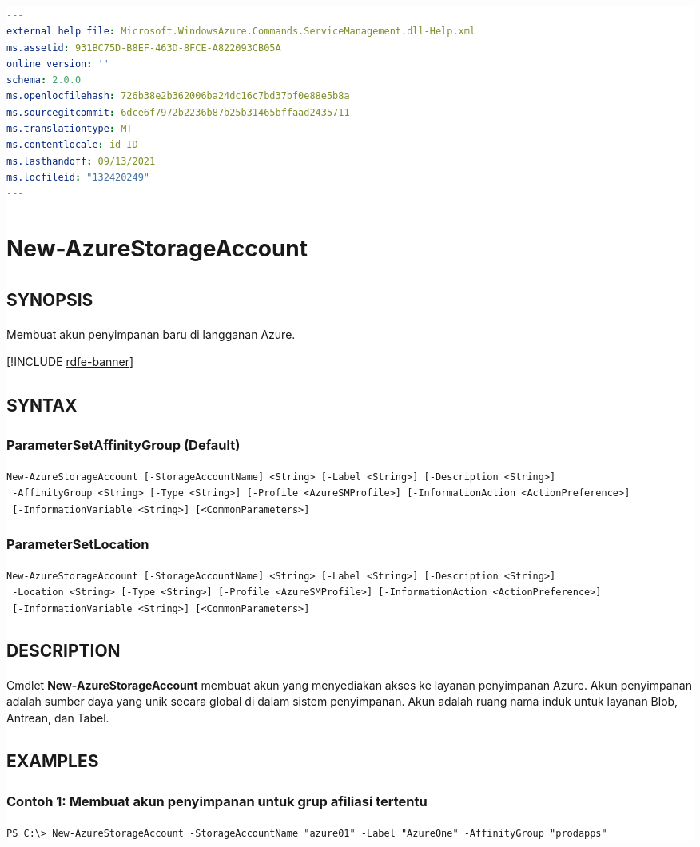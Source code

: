 ```yaml
---
external help file: Microsoft.WindowsAzure.Commands.ServiceManagement.dll-Help.xml
ms.assetid: 931BC75D-B8EF-463D-8FCE-A822093CB05A
online version: ''
schema: 2.0.0
ms.openlocfilehash: 726b38e2b362006ba24dc16c7bd37bf0e88e5b8a
ms.sourcegitcommit: 6dce6f7972b2236b87b25b31465bffaad2435711
ms.translationtype: MT
ms.contentlocale: id-ID
ms.lasthandoff: 09/13/2021
ms.locfileid: "132420249"
---
```

# New-AzureStorageAccount

## SYNOPSIS
Membuat akun penyimpanan baru di langganan Azure.

[!INCLUDE [rdfe-banner](../../includes/rdfe-banner.md)]

## SYNTAX

### ParameterSetAffinityGroup (Default)
```
New-AzureStorageAccount [-StorageAccountName] <String> [-Label <String>] [-Description <String>]
 -AffinityGroup <String> [-Type <String>] [-Profile <AzureSMProfile>] [-InformationAction <ActionPreference>]
 [-InformationVariable <String>] [<CommonParameters>]
```

### ParameterSetLocation
```
New-AzureStorageAccount [-StorageAccountName] <String> [-Label <String>] [-Description <String>]
 -Location <String> [-Type <String>] [-Profile <AzureSMProfile>] [-InformationAction <ActionPreference>]
 [-InformationVariable <String>] [<CommonParameters>]
```

## DESCRIPTION
Cmdlet **New-AzureStorageAccount** membuat akun yang menyediakan akses ke layanan penyimpanan Azure.
Akun penyimpanan adalah sumber daya yang unik secara global di dalam sistem penyimpanan.
Akun adalah ruang nama induk untuk layanan Blob, Antrean, dan Tabel.

## EXAMPLES

### Contoh 1: Membuat akun penyimpanan untuk grup afiliasi tertentu
```
PS C:\> New-AzureStorageAccount -StorageAccountName "azure01" -Label "AzureOne" -AffinityGroup "prodapps"
```
